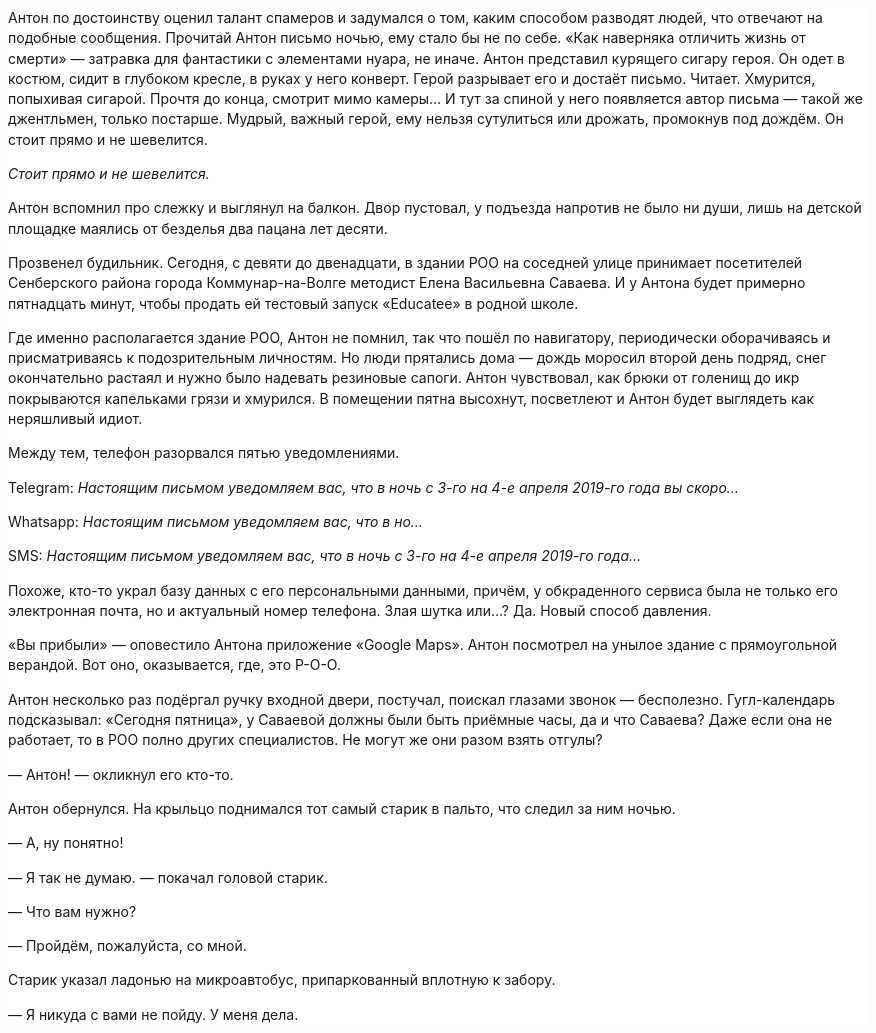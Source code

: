 Антон по достоинству оценил талант спамеров и задумался о том, каким способом разводят людей, что отвечают на подобные сообщения. Прочитай Антон письмо ночью, ему стало бы не по себе. «Как наверняка отличить жизнь от смерти» — затравка для фантастики с элементами нуара, не иначе. Антон представил курящего сигару героя. Он одет в костюм, сидит в глубоком кресле, в руках у него конверт. Герой разрывает его и достаёт письмо. Читает. Хмурится, попыхивая сигарой. Прочтя до конца, смотрит мимо камеры… И тут за спиной у него появляется автор письма — такой же джентльмен, только постарше. Мудрый, важный герой, ему нельзя сутулиться или дрожать, промокнув под дождём. Он стоит прямо и не шевелится.

_Стоит прямо и не шевелится._

Антон вспомнил про слежку и выглянул на балкон. Двор пустовал, у подъезда напротив не было ни души, лишь на детской площадке маялись от безделья два пацана лет десяти.

Прозвенел будильник. Сегодня, с девяти до двенадцати, в здании РОО на соседней улице принимает посетителей Сенберского района города Коммунар-на-Волге методист Елена Васильевна Саваева. И у Антона будет примерно пятнадцать минут, чтобы продать ей тестовый запуск «Educatee» в родной школе.

Где именно располагается здание РОО, Антон не помнил, так что пошёл по навигатору, периодически оборачиваясь и присматриваясь к подозрительным личностям. Но люди прятались дома — дождь моросил второй день подряд, снег окончательно растаял и нужно было надевать резиновые сапоги. Антон чувствовал, как брюки от голенищ до икр покрываются капельками грязи и хмурился. В помещении пятна высохнут, посветлеют и Антон будет выглядеть как неряшливый идиот.

Между тем, телефон разорвался пятью уведомлениями.

Telegram: _Настоящим письмом уведомляем вас, что в ночь с 3-го на 4-е апреля 2019-го года вы скоро…_

Whatsapp: _Настоящим письмом уведомляем вас, что в но…_

SMS: _Настоящим письмом уведомляем вас, что в ночь с 3-го на 4-е апреля 2019-го года…_

Похоже, кто-то украл базу данных с его персональными данными, причём, у обкраденного сервиса была не только его электронная почта, но и актуальный номер телефона. Злая шутка или…? Да. Новый способ давления.

«Вы прибыли» — оповестило Антона приложение «Google Maps». Антон посмотрел на унылое здание с прямоугольной верандой. Вот оно, оказывается, где, это Р-О-О.

Антон несколько раз подёргал ручку входной двери, постучал, поискал глазами звонок — бесполезно. Гугл-календарь подсказывал: «Сегодня пятница», у Саваевой должны были быть приёмные часы, да и что Саваева? Даже если она не работает, то в РОО полно других специалистов. Не могут же они разом взять отгулы?

— Антон! — окликнул его кто-то.

Антон обернулся. На крыльцо поднимался тот самый старик в пальто, что следил за ним ночью.

— А, ну понятно!

— Я так не думаю. — покачал головой старик.

— Что вам нужно?

— Пройдём, пожалуйста, со мной.

Старик указал ладонью на микроавтобус, припаркованный вплотную к забору.

— Я никуда с вами не пойду. У меня дела.
